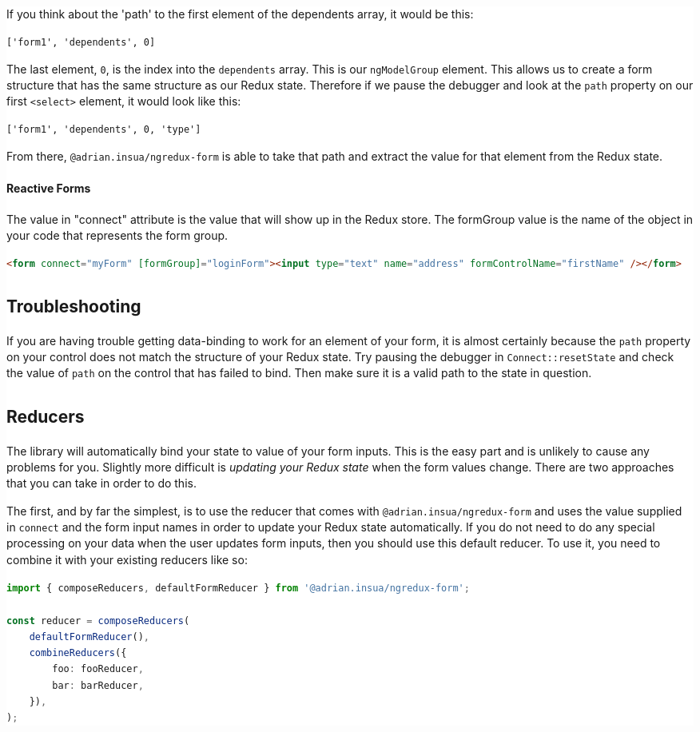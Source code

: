 If you think about the 'path' to the first element of the dependents array, it would
be this:

```
['form1', 'dependents', 0]
```

The last element, `0`, is the index into the `dependents` array. This is our
`ngModelGroup` element. This allows us to create a form structure that has the
same structure as our Redux state. Therefore if we pause the debugger and look at
the `path` property on our first `<select>` element, it would look like this:

```
['form1', 'dependents', 0, 'type']
```

From there, `@adrian.insua/ngredux-form` is able to take that path and extract the value for
that element from the Redux state.

#### Reactive Forms

The value in "connect" attribute is the value that will show up in the Redux store. The formGroup value is the name of the object in your code that represents the form group.

```html
<form connect="myForm" [formGroup]="loginForm"><input type="text" name="address" formControlName="firstName" /></form>
```

## Troubleshooting

If you are having trouble getting data-binding to work for an element of your form,
it is almost certainly because the `path` property on your control does not match
the structure of your Redux state. Try pausing the debugger in `Connect::resetState`
and check the value of `path` on the control that has failed to bind. Then make sure
it is a valid path to the state in question.

## Reducers

The library will automatically bind your state to value of your form inputs. This is
the easy part and is unlikely to cause any problems for you. Slightly more difficult
is _updating your Redux state_ when the form values change. There are two approaches
that you can take in order to do this.

The first, and by far the simplest, is to use the reducer that comes with `@adrian.insua/ngredux-form`
and uses the value supplied in `connect` and the form input names in order to update
your Redux state automatically. If you do not need to do any special processing on
your data when the user updates form inputs, then you should use this default reducer.
To use it, you need to combine it with your existing reducers like so:

```typescript
import { composeReducers, defaultFormReducer } from '@adrian.insua/ngredux-form';

const reducer = composeReducers(
    defaultFormReducer(),
    combineReducers({
        foo: fooReducer,
        bar: barReducer,
    }),
);
```

